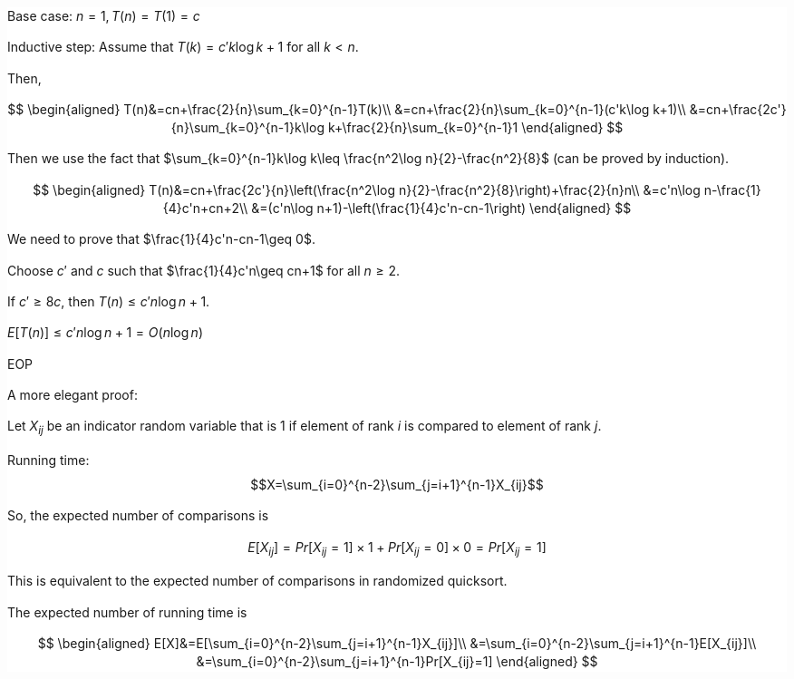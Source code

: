 Base case: $n=1,T(n)=T(1)=c$

Inductive step: Assume that $T(k)=c'k\log k+1$ for all $k<n$.

Then,

$$
\begin{aligned}
T(n)&=cn+\frac{2}{n}\sum_{k=0}^{n-1}T(k)\\
&=cn+\frac{2}{n}\sum_{k=0}^{n-1}(c'k\log k+1)\\
&=cn+\frac{2c'}{n}\sum_{k=0}^{n-1}k\log k+\frac{2}{n}\sum_{k=0}^{n-1}1
\end{aligned}
$$

Then we use the fact that $\sum_{k=0}^{n-1}k\log k\leq \frac{n^2\log n}{2}-\frac{n^2}{8}$ (can be proved by induction).

$$
\begin{aligned}
T(n)&=cn+\frac{2c'}{n}\left(\frac{n^2\log n}{2}-\frac{n^2}{8}\right)+\frac{2}{n}n\\
&=c'n\log n-\frac{1}{4}c'n+cn+2\\
&=(c'n\log n+1)-\left(\frac{1}{4}c'n-cn-1\right)
\end{aligned}
$$

We need to prove that $\frac{1}{4}c'n-cn-1\geq 0$.

Choose $c'$ and $c$ such that $\frac{1}{4}c'n\geq cn+1$ for all $n\geq 2$.

If $c'\geq 8c$, then $T(n)\leq c'n\log n+1$.

$E[T(n)]\leq c'n\log n+1=O(n\log n)$

EOP

A more elegant proof:

Let $X_{ij}$ be an indicator random variable that is $1$ if element of rank $i$ is compared to element of rank $j$.

Running time: $$X=\sum_{i=0}^{n-2}\sum_{j=i+1}^{n-1}X_{ij}$$

So, the expected number of comparisons is

$$
E[X_{ij}]=Pr[X_{ij}=1]\times 1+Pr[X_{ij}=0]\times 0=Pr[X_{ij}=1]
$$

This is equivalent to the expected number of comparisons in randomized quicksort.

The expected number of running time is

$$
\begin{aligned}
E[X]&=E[\sum_{i=0}^{n-2}\sum_{j=i+1}^{n-1}X_{ij}]\\
&=\sum_{i=0}^{n-2}\sum_{j=i+1}^{n-1}E[X_{ij}]\\
&=\sum_{i=0}^{n-2}\sum_{j=i+1}^{n-1}Pr[X_{ij}=1]
\end{aligned}
$$
